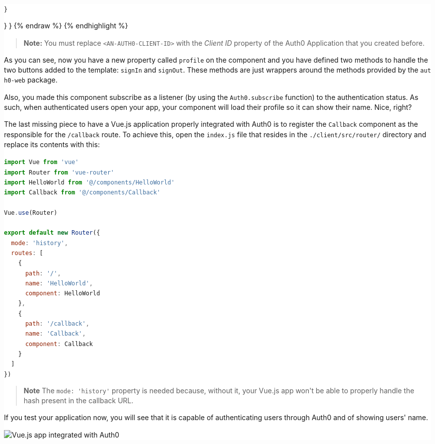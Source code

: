     }
  }
}
</script>
{% endraw %}
{% endhighlight %}

> **Note:** You must replace `<AN-AUTH0-CLIENT-ID>` with the _Client ID_ property of the Auth0 Application that you created before.

As you can see, now you have a new property called `profile` on the component and you have defined two methods to handle the two buttons added to the template: `signIn` and `signOut`. These methods are just wrappers around the methods provided by the `auth0-web` package.

Also, you made this component subscribe as a listener (by using the `Auth0.subscribe` function) to the authentication status. As such, when authenticated users open your app, your component will load their profile so it can show their name. Nice, right?

The last missing piece to have a Vue.js application properly integrated with Auth0 is to register the `Callback` component as the responsible for the `/callback` route. To achieve this, open the `index.js` file that resides in the `./client/src/router/` directory and replace its contents with this:

```javascript
import Vue from 'vue'
import Router from 'vue-router'
import HelloWorld from '@/components/HelloWorld'
import Callback from '@/components/Callback'

Vue.use(Router)

export default new Router({
  mode: 'history',
  routes: [
    {
      path: '/',
      name: 'HelloWorld',
      component: HelloWorld
    },
    {
      path: '/callback',
      name: 'Callback',
      component: Callback
    }
  ]
})
```

> **Note** The `mode: 'history'` property is needed because, without it, your Vue.js app won't be able to properly handle the hash present in the callback URL.

If you test your application now, you will see that it is capable of authenticating users through Auth0 and of showing users' name.

![Vue.js app integrated with Auth0](https://cdn.auth0.com/blog/vuejs-lambda/vuejs-app-integrated-with-auth0.png)
